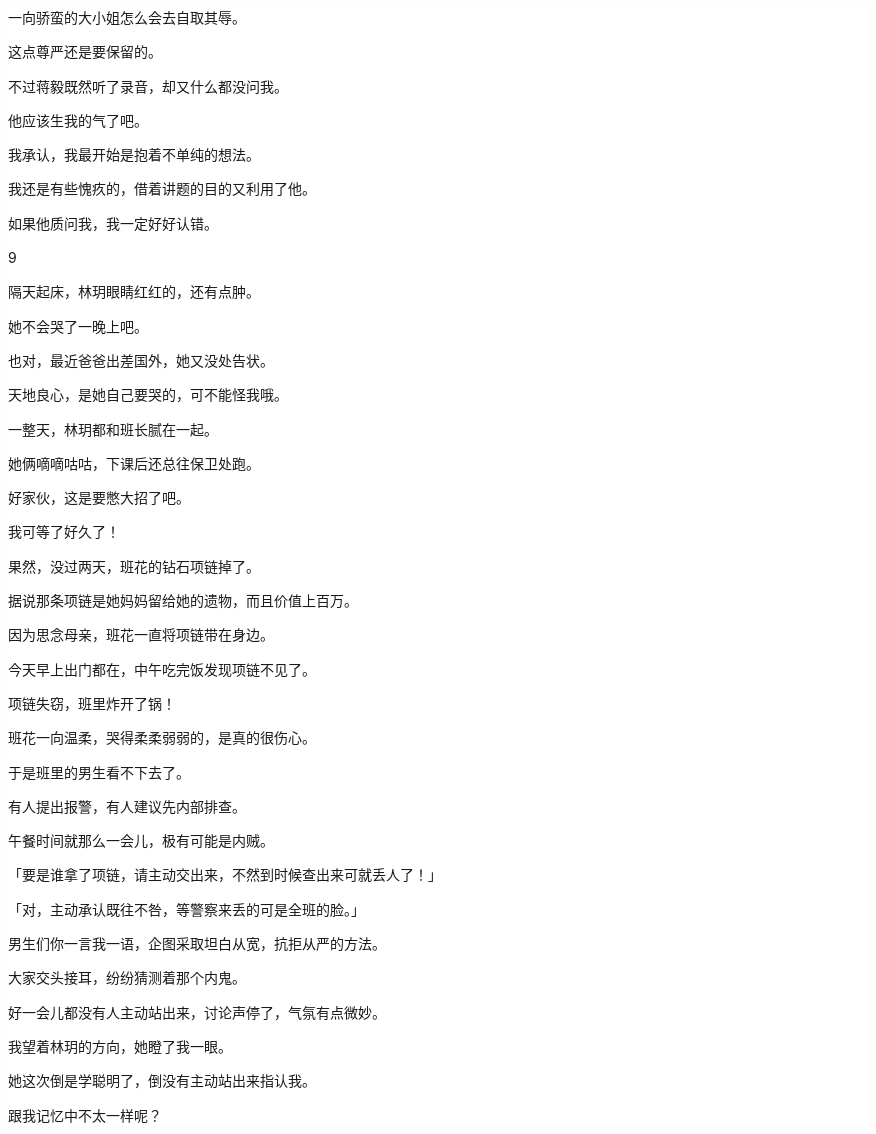 一向骄蛮的大小姐怎么会去自取其辱。

这点尊严还是要保留的。

不过蒋毅既然听了录音，却又什么都没问我。

他应该生我的气了吧。

我承认，我最开始是抱着不单纯的想法。

我还是有些愧疚的，借着讲题的目的又利用了他。

如果他质问我，我一定好好认错。

9

隔天起床，林玥眼睛红红的，还有点肿。

她不会哭了一晚上吧。

也对，最近爸爸出差国外，她又没处告状。

天地良心，是她自己要哭的，可不能怪我哦。

一整天，林玥都和班长腻在一起。

她俩嘀嘀咕咕，下课后还总往保卫处跑。

好家伙，这是要憋大招了吧。

我可等了好久了！

果然，没过两天，班花的钻石项链掉了。

据说那条项链是她妈妈留给她的遗物，而且价值上百万。

因为思念母亲，班花一直将项链带在身边。

今天早上出门都在，中午吃完饭发现项链不见了。

项链失窃，班里炸开了锅！

班花一向温柔，哭得柔柔弱弱的，是真的很伤心。

于是班里的男生看不下去了。

有人提出报警，有人建议先内部排查。

午餐时间就那么一会儿，极有可能是内贼。

「要是谁拿了项链，请主动交出来，不然到时候查出来可就丢人了！」

「对，主动承认既往不咎，等警察来丢的可是全班的脸。」

男生们你一言我一语，企图采取坦白从宽，抗拒从严的方法。

大家交头接耳，纷纷猜测着那个内鬼。

好一会儿都没有人主动站出来，讨论声停了，气氛有点微妙。

我望着林玥的方向，她瞪了我一眼。

她这次倒是学聪明了，倒没有主动站出来指认我。

跟我记忆中不太一样呢？
